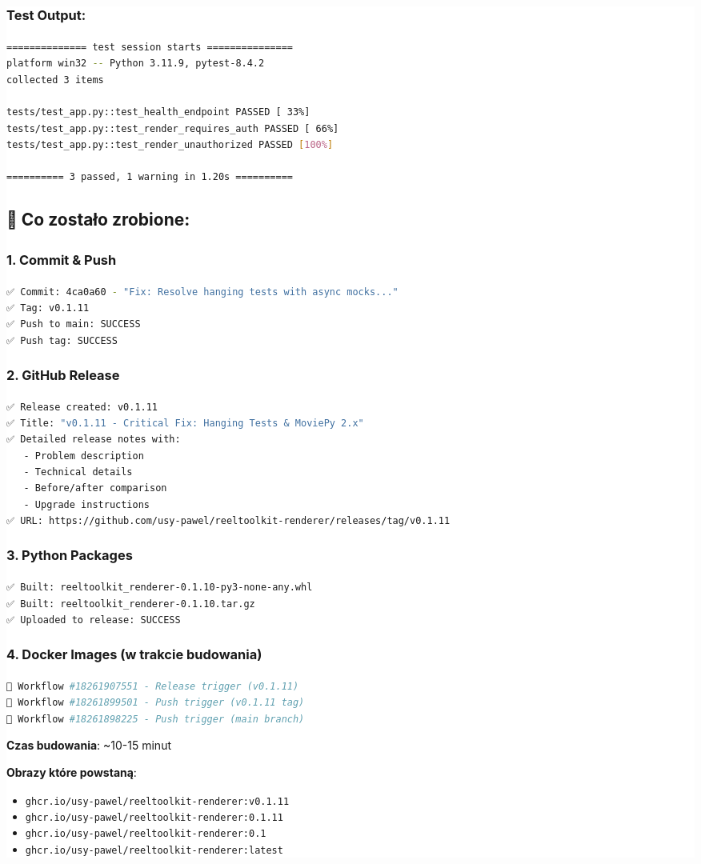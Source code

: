 ### Test Output:
```bash
============== test session starts ===============
platform win32 -- Python 3.11.9, pytest-8.4.2
collected 3 items

tests/test_app.py::test_health_endpoint PASSED [ 33%]
tests/test_app.py::test_render_requires_auth PASSED [ 66%]
tests/test_app.py::test_render_unauthorized PASSED [100%]

========== 3 passed, 1 warning in 1.20s ==========
```

## 🚀 Co zostało zrobione:

### 1. Commit & Push
```bash
✅ Commit: 4ca0a60 - "Fix: Resolve hanging tests with async mocks..."
✅ Tag: v0.1.11
✅ Push to main: SUCCESS
✅ Push tag: SUCCESS
```

### 2. GitHub Release
```bash
✅ Release created: v0.1.11
✅ Title: "v0.1.11 - Critical Fix: Hanging Tests & MoviePy 2.x"
✅ Detailed release notes with:
   - Problem description
   - Technical details
   - Before/after comparison
   - Upgrade instructions
✅ URL: https://github.com/usy-pawel/reeltoolkit-renderer/releases/tag/v0.1.11
```

### 3. Python Packages
```bash
✅ Built: reeltoolkit_renderer-0.1.10-py3-none-any.whl
✅ Built: reeltoolkit_renderer-0.1.10.tar.gz
✅ Uploaded to release: SUCCESS
```

### 4. Docker Images (w trakcie budowania)
```bash
🔄 Workflow #18261907551 - Release trigger (v0.1.11)
🔄 Workflow #18261899501 - Push trigger (v0.1.11 tag)
🔄 Workflow #18261898225 - Push trigger (main branch)
```

**Czas budowania**: ~10-15 minut

**Obrazy które powstaną**:
- `ghcr.io/usy-pawel/reeltoolkit-renderer:v0.1.11`
- `ghcr.io/usy-pawel/reeltoolkit-renderer:0.1.11`
- `ghcr.io/usy-pawel/reeltoolkit-renderer:0.1`
- `ghcr.io/usy-pawel/reeltoolkit-renderer:latest`
